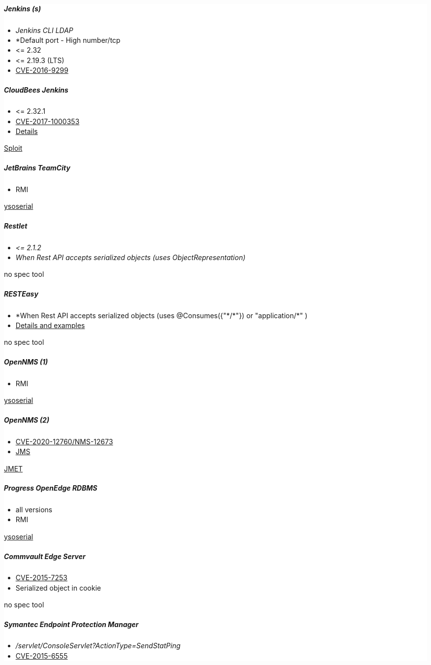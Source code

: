##### Jenkins (s)
- *Jenkins CLI LDAP*
- *Default port - High number/tcp
- <= 2.32
- <= 2.19.3 (LTS)
- [CVE-2016-9299](https://www.vulners.com/search?query=CVE-2016-9299)

##### CloudBees Jenkins
- <= 2.32.1
- [CVE-2017-1000353](https://www.vulners.com/search?query=CVE-2017-1000353)
- [Details](https://blogs.securiteam.com/index.php/archives/3171)

[Sploit](https://blogs.securiteam.com/index.php/archives/3171)

##### JetBrains TeamCity
- RMI

[ysoserial](#ysoserial)

##### Restlet
- *<= 2.1.2*
- *When Rest API accepts serialized objects (uses ObjectRepresentation)*

no spec tool

##### RESTEasy
- *When Rest API accepts serialized objects (uses @Consumes({"\*/\*"}) or "application/\*" )
- [Details and examples](https://0ang3el.blogspot.ru/2016/06/note-about-security-of-resteasy-services.html)

no spec tool

##### OpenNMS (1)
- RMI

[ysoserial](#ysoserial)

##### OpenNMS (2)
- [CVE-2020-12760/NMS-12673](https://issues.opennms.org/browse/NMS-12673)
- [JMS](#jms)

[JMET](https://github.com/matthiaskaiser/jmet)

##### Progress OpenEdge RDBMS
- all versions
- RMI

[ysoserial](#ysoserial)

#####  Commvault Edge Server
- [CVE-2015-7253](https://www.vulners.com/search?query=CVE-2015-7253)
- Serialized object in cookie

no spec tool

##### Symantec Endpoint Protection Manager
- */servlet/ConsoleServlet?ActionType=SendStatPing*
- [CVE-2015-6555](https://www.vulners.com/search?query=CVE-2015-6555)
